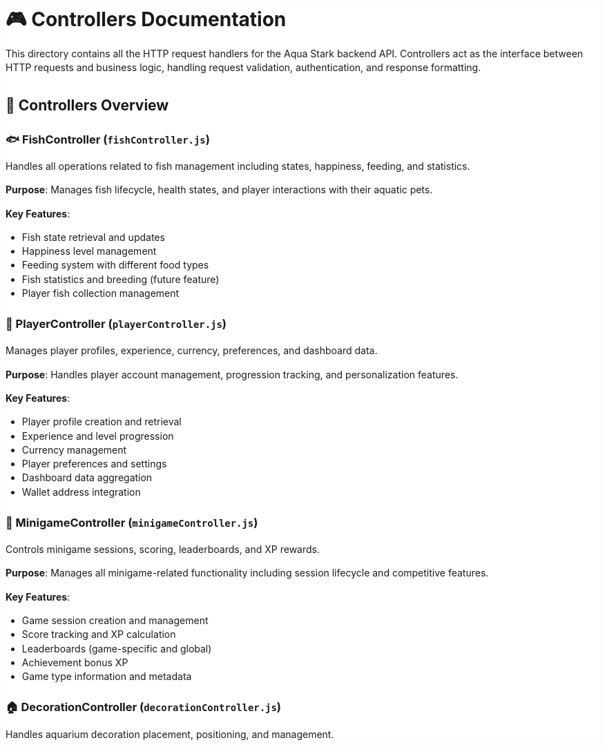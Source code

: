 # 🎮 Controllers Documentation

This directory contains all the HTTP request handlers for the Aqua Stark backend API. Controllers act as the interface between HTTP requests and business logic, handling request validation, authentication, and response formatting.

## 📁 Controllers Overview

### 🐟 FishController (`fishController.js`)
Handles all operations related to fish management including states, happiness, feeding, and statistics.

**Purpose**: Manages fish lifecycle, health states, and player interactions with their aquatic pets.

**Key Features**:
- Fish state retrieval and updates
- Happiness level management
- Feeding system with different food types
- Fish statistics and breeding (future feature)
- Player fish collection management

### 👤 PlayerController (`playerController.js`)
Manages player profiles, experience, currency, preferences, and dashboard data.

**Purpose**: Handles player account management, progression tracking, and personalization features.

**Key Features**:
- Player profile creation and retrieval
- Experience and level progression
- Currency management
- Player preferences and settings
- Dashboard data aggregation
- Wallet address integration

### 🎯 MinigameController (`minigameController.js`)
Controls minigame sessions, scoring, leaderboards, and XP rewards.

**Purpose**: Manages all minigame-related functionality including session lifecycle and competitive features.

**Key Features**:
- Game session creation and management
- Score tracking and XP calculation
- Leaderboards (game-specific and global)
- Achievement bonus XP
- Game type information and metadata

### 🏠 DecorationController (`decorationController.js`)
Handles aquarium decoration placement, positioning, and management.
